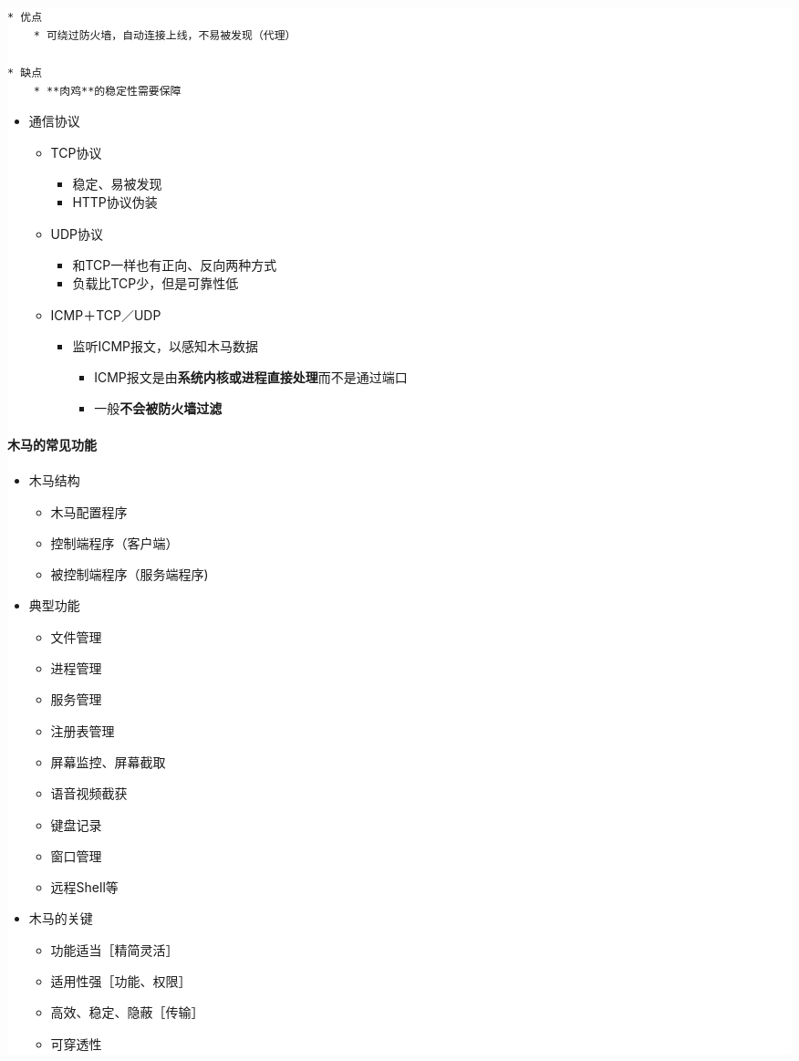     * 优点
        * 可绕过防火墙，自动连接上线，不易被发现（代理）
    
    * 缺点
        * **肉鸡**的稳定性需要保障
        
* 通信协议
    * TCP协议
        * 稳定、易被发现
        * HTTP协议伪装

    * UDP协议
        * 和TCP一样也有正向、反向两种方式
        * 负载比TCP少，但是可靠性低
        
    * ICMP＋TCP／UDP

        * 监听ICMP报文，以感知木马数据

            * ICMP报文是由**系统内核或进程直接处理**而不是通过端口

            * 一般**不会被防火墙过滤**
            
        
#### 木马的常见功能

* 木马结构

    * 木马配置程序
    
    * 控制端程序（客户端）
    
    * 被控制端程序（服务端程序)
        
* 典型功能

    * 文件管理

    * 进程管理

    * 服务管理

    * 注册表管理

    * 屏幕监控、屏幕截取

    * 语音视频截获

    * 键盘记录

    * 窗口管理

    * 远程Shell等
    
* 木马的关键

    * 功能适当［精简灵活］

    * 适用性强［功能、权限］

    * 高效、稳定、隐蔽［传输］

    * 可穿透性
